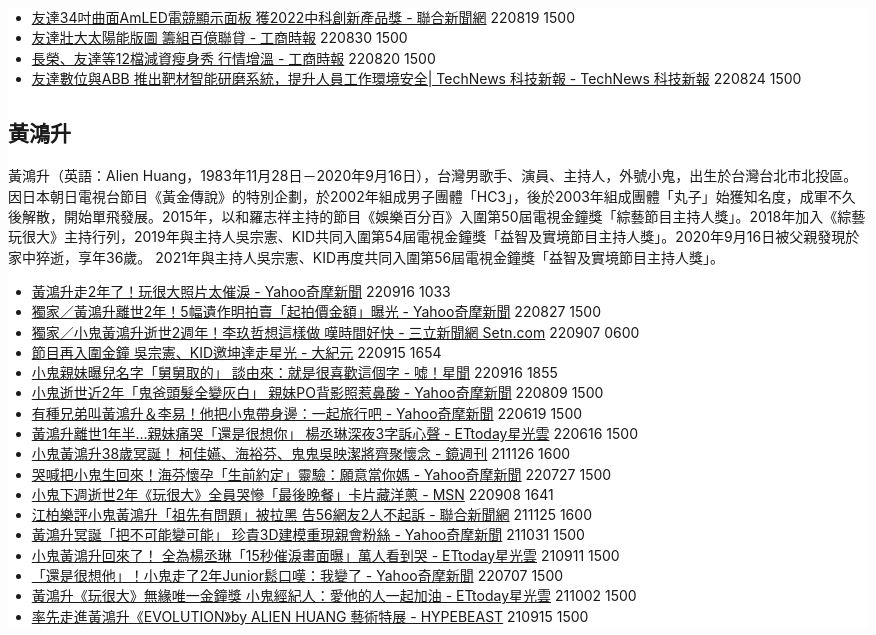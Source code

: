 - [友達34吋曲面AmLED電競顯示面板 獲2022中科創新產品獎 - 聯合新聞網](https://udn.com/news/story/7240/6549470 "友達34吋曲面AmLED電競顯示面板 獲2022中科創新產品獎 - 聯合新聞網") 220819 1500
- [友達壯大太陽能版圖 籌組百億聯貸 - 工商時報](https://ctee.com.tw/news/finance/706811.html "友達壯大太陽能版圖 籌組百億聯貸 - 工商時報") 220830 1500
- [長榮、友達等12檔減資瘦身秀 行情增溫 - 工商時報](https://ctee.com.tw/news/stocks/701345.html "長榮、友達等12檔減資瘦身秀 行情增溫 - 工商時報") 220820 1500
- [友達數位與ABB 推出靶材智能研磨系統，提升人員工作環境安全| TechNews 科技新報 - TechNews 科技新報](https://technews.tw/2022/08/24/abb-auo/ "友達數位與ABB 推出靶材智能研磨系統，提升人員工作環境安全| TechNews 科技新報 - TechNews 科技新報") 220824 1500

## 黃鴻升

黃鴻升（英語：Alien Huang，1983年11月28日－2020年9月16日），台灣男歌手、演員、主持人，外號小鬼，出生於台灣台北市北投區。因日本朝日電視台節目《黃金傳說》的特別企劃，於2002年組成男子團體「HC3」，後於2003年組成團體「丸子」始獲知名度，成軍不久後解散，開始單飛發展。2015年，以和羅志祥主持的節目《娛樂百分百》入圍第50屆電視金鐘獎「綜藝節目主持人獎」。2018年加入《綜藝玩很大》主持行列，2019年與主持人吳宗憲、KID共同入圍第54屆電視金鐘獎「益智及實境節目主持人獎」。2020年9月16日被父親發現於家中猝逝，享年36歲。
2021年與主持人吳宗憲、KID再度共同入圍第56屆電視金鐘獎「益智及實境節目主持人獎」。
- [黃鴻升走2年了！玩很大照片太催淚 - Yahoo奇摩新聞](https://tw.news.yahoo.com/%E9%BB%83%E9%B4%BB%E5%8D%87%E8%B5%B02%E5%B9%B4%E4%BA%86-%E7%8E%A9%E5%BE%88%E5%A4%A7%E7%85%A7%E7%89%87%E5%A4%AA%E5%82%AC%E6%B7%9A-020003577.html "黃鴻升走2年了！玩很大照片太催淚 - Yahoo奇摩新聞") 220916 1033
- [獨家／黃鴻升離世2年！5幅遺作明拍賣「起拍價金額」曝光 - Yahoo奇摩新聞](https://tw.news.yahoo.com/%E7%8D%A8%E5%AE%B6-%E9%BB%83%E9%B4%BB%E5%8D%87%E9%9B%A2%E4%B8%962%E5%B9%B4-5%E5%B9%85%E9%81%BA%E4%BD%9C%E6%98%8E%E6%8B%8D%E8%B3%A3-%E8%B5%B7%E6%8B%8D%E5%83%B9%E9%87%91%E9%A1%8D-%E6%9B%9D%E5%85%89-083507779.html "獨家／黃鴻升離世2年！5幅遺作明拍賣「起拍價金額」曝光 - Yahoo奇摩新聞") 220827 1500
- [獨家／小鬼黃鴻升逝世2週年！李玖哲想這樣做 嘆時間好快 - 三立新聞網 Setn.com](https://www.setn.com/News.aspx?NewsID=1173514 "獨家／小鬼黃鴻升逝世2週年！李玖哲想這樣做 嘆時間好快 - 三立新聞網 Setn.com") 220907 0600
- [節目再入圍金鐘 吳宗憲、KID邀坤達走星光 - 大紀元](https://www.epochtimes.com/b5/22/9/15/n13825549.htm "節目再入圍金鐘 吳宗憲、KID邀坤達走星光 - 大紀元") 220915 1654
- [小鬼親妹曝兒名字「舅舅取的」 談由來：就是很喜歡這個字 - 噓！星聞](https://stars.udn.com/star/story/10088/6618211 "小鬼親妹曝兒名字「舅舅取的」 談由來：就是很喜歡這個字 - 噓！星聞") 220916 1855
- [小鬼逝世近2年「鬼爸頭髮全變灰白」 親妹PO背影照惹鼻酸 - Yahoo奇摩新聞](https://tw.news.yahoo.com/%E5%B0%8F%E9%AC%BC%E9%80%9D%E4%B8%96%E8%BF%912%E5%B9%B4-%E9%AC%BC%E7%88%B8%E9%A0%AD%E9%AB%AE%E5%85%A8%E8%AE%8A%E7%81%B0%E7%99%BD-%E8%A6%AA%E5%A6%B9po%E8%83%8C%E5%BD%B1%E7%85%A7%E6%83%B9%E9%BC%BB%E9%85%B8-070000797.html "小鬼逝世近2年「鬼爸頭髮全變灰白」 親妹PO背影照惹鼻酸 - Yahoo奇摩新聞") 220809 1500
- [有種兄弟叫黃鴻升＆李易！他把小鬼帶身邊：一起旅行吧 - Yahoo奇摩新聞](https://tw.news.yahoo.com/%E6%9C%89%E7%A8%AE%E5%85%84%E5%BC%9F%E5%8F%AB%E9%BB%83%E9%B4%BB%E5%8D%87-%E6%9D%8E%E6%98%93-%E4%BB%96%E6%8A%8A%E5%B0%8F%E9%AC%BC%E5%B8%B6%E8%BA%AB%E9%82%8A-%E8%B5%B7%E6%97%85%E8%A1%8C%E5%90%A7-135003033.html "有種兄弟叫黃鴻升＆李易！他把小鬼帶身邊：一起旅行吧 - Yahoo奇摩新聞") 220619 1500
- [黃鴻升離世1年半…親妹痛哭「還是很想你」 楊丞琳深夜3字訴心聲 - ETtoday星光雲](https://star.ettoday.net/news/2273923 "黃鴻升離世1年半…親妹痛哭「還是很想你」 楊丞琳深夜3字訴心聲 - ETtoday星光雲") 220616 1500
- [小鬼黃鴻升38歲冥誕！ 柯佳嬿、海裕芬、鬼鬼吳映潔將齊聚懷念 - 鏡週刊](https://www.mirrormedia.mg/story/20211126ent006/ "小鬼黃鴻升38歲冥誕！ 柯佳嬿、海裕芬、鬼鬼吳映潔將齊聚懷念 - 鏡週刊") 211126 1600
- [哭喊把小鬼生回來！海芬懷孕「生前約定」靈驗：願意當你媽 - Yahoo奇摩新聞](https://tw.news.yahoo.com/%E5%93%AD%E5%96%8A%E6%8A%8A%E5%B0%8F%E9%AC%BC%E7%94%9F%E5%9B%9E%E4%BE%86-%E6%B5%B7%E8%8A%AC%E6%87%B7%E5%AD%95-%E7%94%9F%E5%89%8D%E7%B4%84%E5%AE%9A-%E9%9D%88%E9%A9%97-%E9%A1%98%E6%84%8F%E7%95%B6%E4%BD%A0%E5%AA%BD-082550135.html "哭喊把小鬼生回來！海芬懷孕「生前約定」靈驗：願意當你媽 - Yahoo奇摩新聞") 220727 1500
- [小鬼下週逝世2年《玩很大》全員哭慘「最後晚餐」卡片藏洋蔥 - MSN](https://www.msn.com/zh-tw/entertainment/news/%E5%B0%8F%E9%AC%BC%E4%B8%8B%E9%80%B1%E9%80%9D%E4%B8%962%E5%B9%B4%E3%80%8A%E7%8E%A9%E5%BE%88%E5%A4%A7%E3%80%8B%E5%85%A8%E5%93%A1%E5%93%AD%E6%85%98-%E3%80%8C%E6%9C%80%E5%BE%8C%E6%99%9A%E9%A4%90%E3%80%8D%E5%8D%A1%E7%89%87%E8%97%8F%E6%B4%8B%E8%94%A5/ar-AA11AHHG "小鬼下週逝世2年《玩很大》全員哭慘「最後晚餐」卡片藏洋蔥 - MSN") 220908 1641
- [江柏樂評小鬼黃鴻升「祖先有問題」被拉黑 告56網友2人不起訴 - 聯合新聞網](https://udn.com/news/story/7321/5916239 "江柏樂評小鬼黃鴻升「祖先有問題」被拉黑 告56網友2人不起訴 - 聯合新聞網") 211125 1600
- [黃鴻升冥誕「把不可能變可能」 珍貴3D建模重現親會粉絲 - Yahoo奇摩新聞](https://tw.news.yahoo.com/%E9%BB%83%E9%B4%BB%E5%8D%87%E5%86%A5%E8%AA%95-%E6%8A%8A%E4%B8%8D%E5%8F%AF%E8%83%BD%E8%AE%8A%E5%8F%AF%E8%83%BD-%E7%8F%8D%E8%B2%B43d%E5%BB%BA%E6%A8%A1%E9%87%8D%E7%8F%BE%E8%A6%AA%E6%9C%83%E7%B2%89%E7%B5%B2-060736846.html "黃鴻升冥誕「把不可能變可能」 珍貴3D建模重現親會粉絲 - Yahoo奇摩新聞") 211031 1500
- [小鬼黃鴻升回來了！ 全為楊丞琳「15秒催淚畫面曝」萬人看到哭 - ETtoday星光雲](https://star.ettoday.net/news/2077343 "小鬼黃鴻升回來了！ 全為楊丞琳「15秒催淚畫面曝」萬人看到哭 - ETtoday星光雲") 210911 1500
- [「還是很想他」！小鬼走了2年Junior鬆口嘆：我變了 - Yahoo奇摩新聞](https://tw.news.yahoo.com/%E9%82%84%E6%98%AF%E5%BE%88%E6%83%B3%E4%BB%96-%E5%B0%8F%E9%AC%BC%E8%B5%B0%E4%BA%862%E5%B9%B4junior%E9%AC%86%E5%8F%A3%E5%98%86-%E6%88%91%E8%AE%8A%E4%BA%86-103503007.html "「還是很想他」！小鬼走了2年Junior鬆口嘆：我變了 - Yahoo奇摩新聞") 220707 1500
- [黃鴻升《玩很大》無緣唯一金鐘獎 小鬼經紀人：愛他的人一起加油 - ETtoday星光雲](https://star.ettoday.net/news/2092764 "黃鴻升《玩很大》無緣唯一金鐘獎 小鬼經紀人：愛他的人一起加油 - ETtoday星光雲") 211002 1500
- [率先走進黃鴻升《EVOLUTION》by ALIEN HUANG 藝術特展 - HYPEBEAST](https://hypebeast.com/zh/2021/9/evolution-by-alien-huang-art-exhibition-recap "率先走進黃鴻升《EVOLUTION》by ALIEN HUANG 藝術特展 - HYPEBEAST") 210915 1500